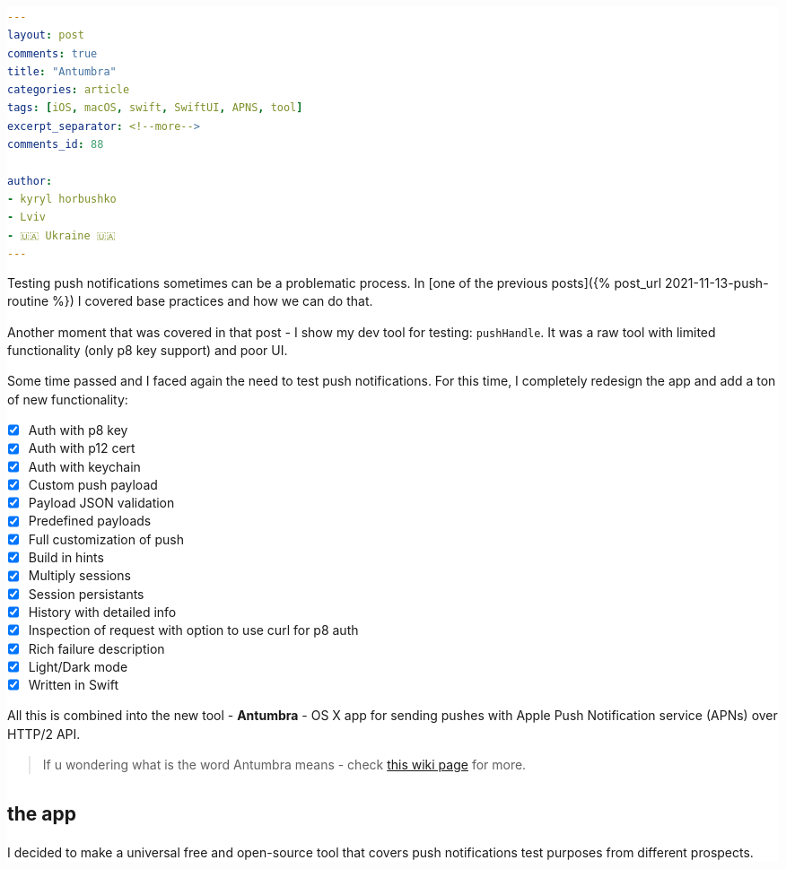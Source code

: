 ```yaml
---
layout: post
comments: true
title: "Antumbra"
categories: article
tags: [iOS, macOS, swift, SwiftUI, APNS, tool]
excerpt_separator: <!--more-->
comments_id: 88

author:
- kyryl horbushko
- Lviv
- 🇺🇦 Ukraine 🇺🇦
---
```


Testing push notifications sometimes can be a problematic process. In [one of the previous posts]({% post_url 2021-11-13-push-routine %}) I covered base practices and how we can do that. 

Another moment that was covered in that post - I show my dev tool for testing: `pushHandle`. It was a raw tool with limited functionality (only p8 key support) and poor UI. 


Some time passed and I faced again the need to test push notifications. For this time, I completely redesign the app and add a ton of new functionality:

- [x] Auth with p8 key
- [x] Auth with p12 cert
- [x] Auth with keychain
- [x] Custom push payload
- [x] Payload JSON validation
- [x] Predefined payloads
- [x] Full customization of push
- [x] Build in hints
- [x] Multiply sessions
- [x] Session persistants
- [x] History with detailed info
- [x] Inspection of request with option to use curl for p8 auth
- [x] Rich failure description
- [x] Light/Dark mode
- [x] Written in Swift

All this is combined into the new tool - **Antumbra** - OS X app for sending pushes with Apple Push Notification service (APNs) over HTTP/2 API.

> If u wondering what is the word Antumbra means - check [this wiki page](https://en.wikipedia.org/wiki/Umbra,_penumbra_and_antumbra#Antumbra) for more.

## the app

I decided to make a universal free and open-source tool that covers push notifications test purposes from different prospects.
